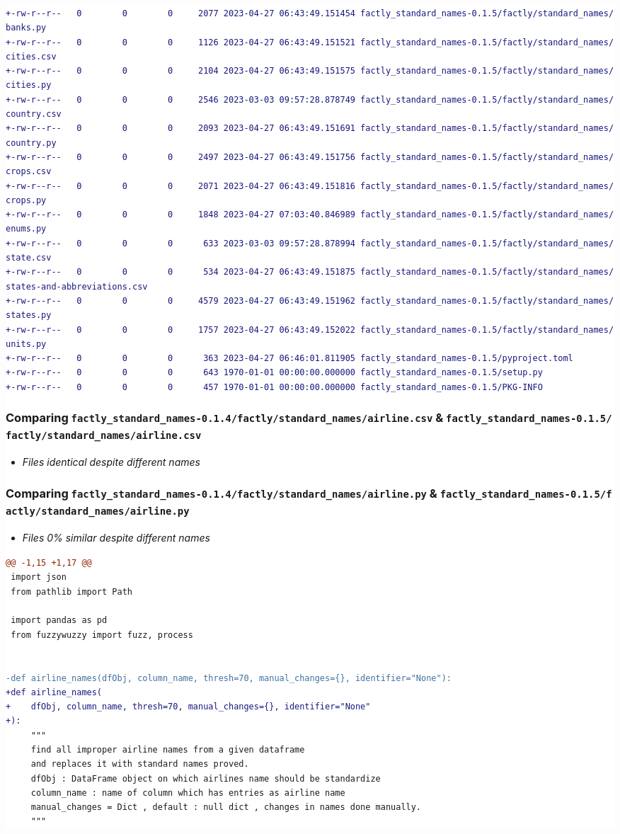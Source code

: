 ```diff
+-rw-r--r--   0        0        0     2077 2023-04-27 06:43:49.151454 factly_standard_names-0.1.5/factly/standard_names/banks.py
+-rw-r--r--   0        0        0     1126 2023-04-27 06:43:49.151521 factly_standard_names-0.1.5/factly/standard_names/cities.csv
+-rw-r--r--   0        0        0     2104 2023-04-27 06:43:49.151575 factly_standard_names-0.1.5/factly/standard_names/cities.py
+-rw-r--r--   0        0        0     2546 2023-03-03 09:57:28.878749 factly_standard_names-0.1.5/factly/standard_names/country.csv
+-rw-r--r--   0        0        0     2093 2023-04-27 06:43:49.151691 factly_standard_names-0.1.5/factly/standard_names/country.py
+-rw-r--r--   0        0        0     2497 2023-04-27 06:43:49.151756 factly_standard_names-0.1.5/factly/standard_names/crops.csv
+-rw-r--r--   0        0        0     2071 2023-04-27 06:43:49.151816 factly_standard_names-0.1.5/factly/standard_names/crops.py
+-rw-r--r--   0        0        0     1848 2023-04-27 07:03:40.846989 factly_standard_names-0.1.5/factly/standard_names/enums.py
+-rw-r--r--   0        0        0      633 2023-03-03 09:57:28.878994 factly_standard_names-0.1.5/factly/standard_names/state.csv
+-rw-r--r--   0        0        0      534 2023-04-27 06:43:49.151875 factly_standard_names-0.1.5/factly/standard_names/states-and-abbreviations.csv
+-rw-r--r--   0        0        0     4579 2023-04-27 06:43:49.151962 factly_standard_names-0.1.5/factly/standard_names/states.py
+-rw-r--r--   0        0        0     1757 2023-04-27 06:43:49.152022 factly_standard_names-0.1.5/factly/standard_names/units.py
+-rw-r--r--   0        0        0      363 2023-04-27 06:46:01.811905 factly_standard_names-0.1.5/pyproject.toml
+-rw-r--r--   0        0        0      643 1970-01-01 00:00:00.000000 factly_standard_names-0.1.5/setup.py
+-rw-r--r--   0        0        0      457 1970-01-01 00:00:00.000000 factly_standard_names-0.1.5/PKG-INFO
```

### Comparing `factly_standard_names-0.1.4/factly/standard_names/airline.csv` & `factly_standard_names-0.1.5/factly/standard_names/airline.csv`

 * *Files identical despite different names*

### Comparing `factly_standard_names-0.1.4/factly/standard_names/airline.py` & `factly_standard_names-0.1.5/factly/standard_names/airline.py`

 * *Files 0% similar despite different names*

```diff
@@ -1,15 +1,17 @@
 import json
 from pathlib import Path
 
 import pandas as pd
 from fuzzywuzzy import fuzz, process
 
 
-def airline_names(dfObj, column_name, thresh=70, manual_changes={}, identifier="None"):
+def airline_names(
+    dfObj, column_name, thresh=70, manual_changes={}, identifier="None"
+):
     """
     find all improper airline names from a given dataframe
     and replaces it with standard names proved.
     dfObj : DataFrame object on which airlines name should be standardize
     column_name : name of column which has entries as airline name
     manual_changes = Dict , default : null dict , changes in names done manually.
     """
```